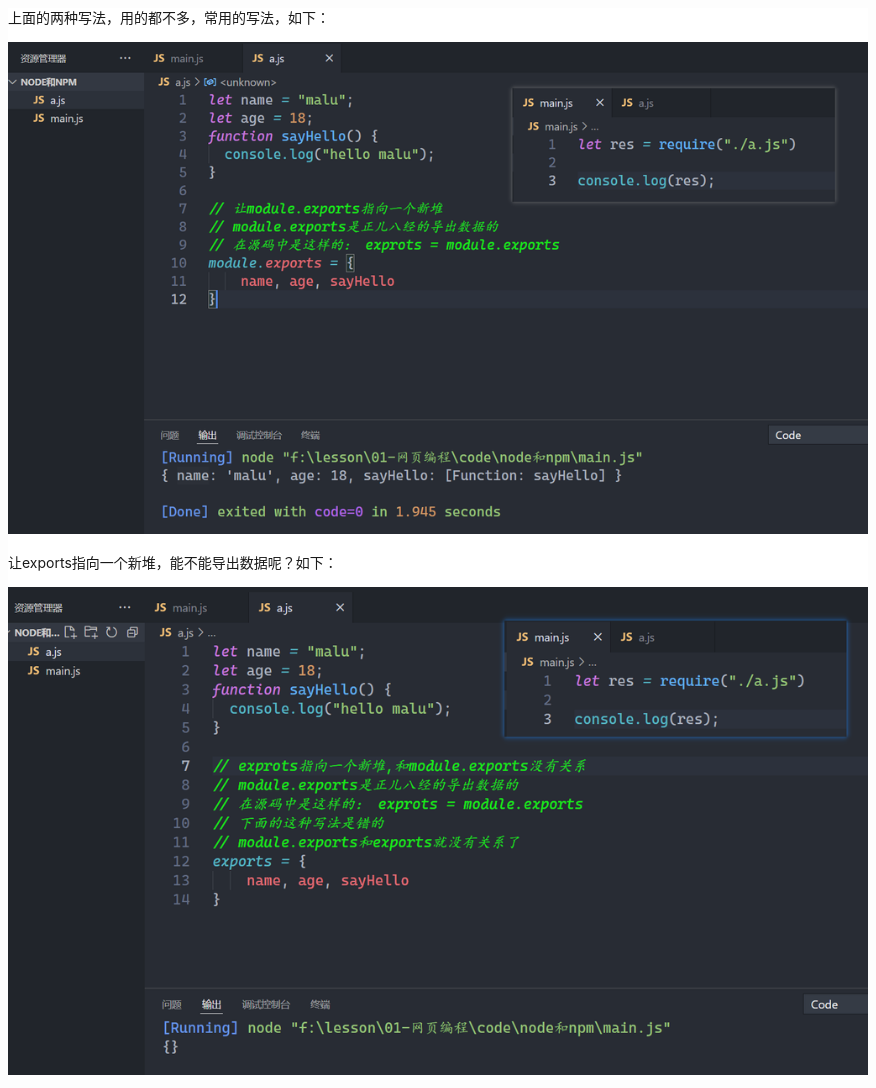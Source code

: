 上面的两种写法，用的都不多，常用的写法，如下：

![1696649250835](./assets/1696649250835.png)

让exports指向一个新堆，能不能导出数据呢？如下：

![1696649428775](./assets/1696649428775.png)
